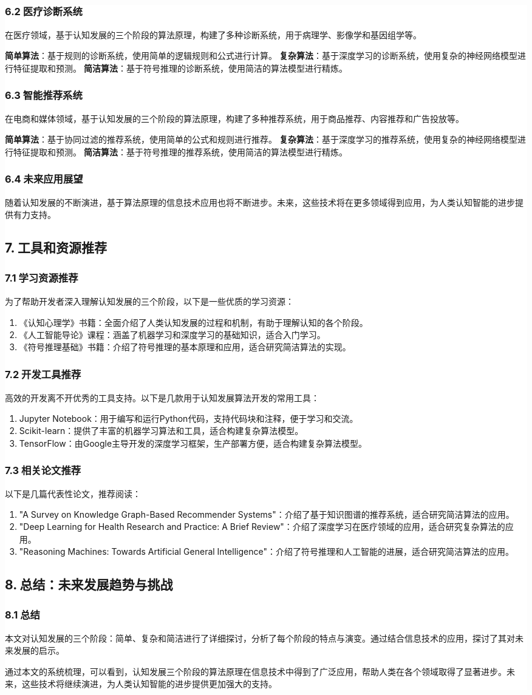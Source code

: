 ### 6.2 医疗诊断系统

在医疗领域，基于认知发展的三个阶段的算法原理，构建了多种诊断系统，用于病理学、影像学和基因组学等。

**简单算法**：基于规则的诊断系统，使用简单的逻辑规则和公式进行计算。
**复杂算法**：基于深度学习的诊断系统，使用复杂的神经网络模型进行特征提取和预测。
**简洁算法**：基于符号推理的诊断系统，使用简洁的算法模型进行精炼。

### 6.3 智能推荐系统

在电商和媒体领域，基于认知发展的三个阶段的算法原理，构建了多种推荐系统，用于商品推荐、内容推荐和广告投放等。

**简单算法**：基于协同过滤的推荐系统，使用简单的公式和规则进行推荐。
**复杂算法**：基于深度学习的推荐系统，使用复杂的神经网络模型进行特征提取和预测。
**简洁算法**：基于符号推理的推荐系统，使用简洁的算法模型进行精炼。

### 6.4 未来应用展望

随着认知发展的不断演进，基于算法原理的信息技术应用也将不断进步。未来，这些技术将在更多领域得到应用，为人类认知智能的进步提供有力支持。

## 7. 工具和资源推荐
### 7.1 学习资源推荐

为了帮助开发者深入理解认知发展的三个阶段，以下是一些优质的学习资源：

1. 《认知心理学》书籍：全面介绍了人类认知发展的过程和机制，有助于理解认知的各个阶段。
2. 《人工智能导论》课程：涵盖了机器学习和深度学习的基础知识，适合入门学习。
3. 《符号推理基础》书籍：介绍了符号推理的基本原理和应用，适合研究简洁算法的实现。

### 7.2 开发工具推荐

高效的开发离不开优秀的工具支持。以下是几款用于认知发展算法开发的常用工具：

1. Jupyter Notebook：用于编写和运行Python代码，支持代码块和注释，便于学习和交流。
2. Scikit-learn：提供了丰富的机器学习算法和工具，适合构建复杂算法模型。
3. TensorFlow：由Google主导开发的深度学习框架，生产部署方便，适合构建复杂算法模型。

### 7.3 相关论文推荐

以下是几篇代表性论文，推荐阅读：

1. "A Survey on Knowledge Graph-Based Recommender Systems"：介绍了基于知识图谱的推荐系统，适合研究简洁算法的应用。
2. "Deep Learning for Health Research and Practice: A Brief Review"：介绍了深度学习在医疗领域的应用，适合研究复杂算法的应用。
3. "Reasoning Machines: Towards Artificial General Intelligence"：介绍了符号推理和人工智能的进展，适合研究简洁算法的应用。

## 8. 总结：未来发展趋势与挑战

### 8.1 总结

本文对认知发展的三个阶段：简单、复杂和简洁进行了详细探讨，分析了每个阶段的特点与演变。通过结合信息技术的应用，探讨了其对未来发展的启示。

通过本文的系统梳理，可以看到，认知发展三个阶段的算法原理在信息技术中得到了广泛应用，帮助人类在各个领域取得了显著进步。未来，这些技术将继续演进，为人类认知智能的进步提供更加强大的支持。
